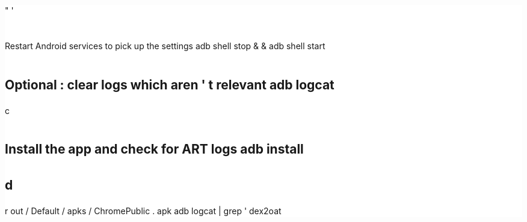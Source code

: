 "
'
#
Restart
Android
services
to
pick
up
the
settings
adb
shell
stop
&
&
adb
shell
start
#
Optional
:
clear
logs
which
aren
'
t
relevant
adb
logcat
-
c
#
Install
the
app
and
check
for
ART
logs
adb
install
-
d
-
r
out
/
Default
/
apks
/
ChromePublic
.
apk
adb
logcat
|
grep
'
dex2oat